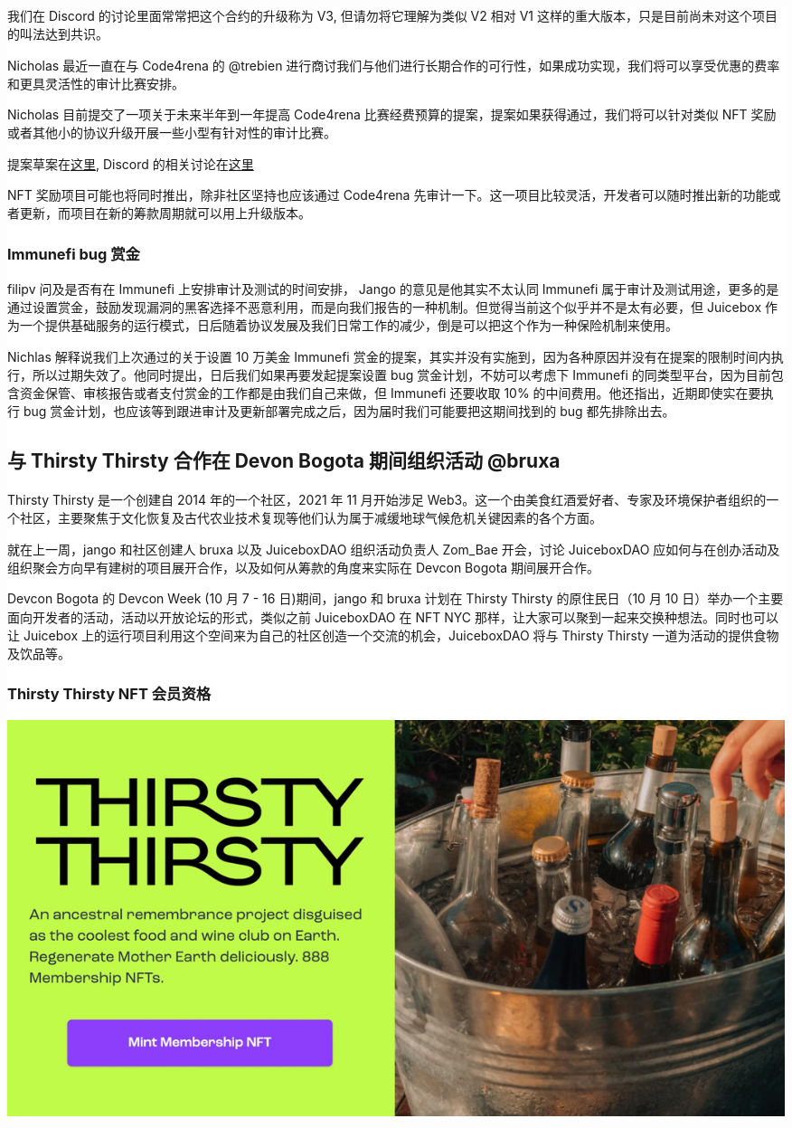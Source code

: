 我们在 Discord 的讨论里面常常把这个合约的升级称为 V3, 但请勿将它理解为类似 V2 相对 V1 这样的重大版本，只是目前尚未对这个项目的叫法达到共识。

Nicholas 最近一直在与 Code4rena 的 @trebien 进行商讨我们与他们进行长期合作的可行性，如果成功实现，我们将可以享受优惠的费率和更具灵活性的审计比赛安排。

Nicholas 目前提交了一项关于未来半年到一年提高 Code4rena 比赛经费预算的提案，提案如果获得通过，我们将可以针对类似 NFT 奖励或者其他小的协议升级开展一些小型有针对性的审计比赛。

提案草案在[这里](https://juicebox.notion.site/Allocate-500k-to-Long-Term-Code4Rena-Auditing-Budget-9a37e3e7ec3c4a309c997284efe060fc), Discord 的相关讨论在[这里](https://discord.com/channels/775859454780244028/1012540289774268416)

NFT 奖励项目可能也将同时推出，除非社区坚持也应该通过 Code4rena 先审计一下。这一项目比较灵活，开发者可以随时推出新的功能或者更新，而项目在新的筹款周期就可以用上升级版本。

### Immunefi bug 赏金

filipv 问及是否有在 Immunefi 上安排审计及测试的时间安排， Jango 的意见是他其实不太认同 Immunefi 属于审计及测试用途，更多的是通过设置赏金，鼓励发现漏洞的黑客选择不恶意利用，而是向我们报告的一种机制。但觉得当前这个似乎并不是太有必要，但 Juicebox 作为一个提供基础服务的运行模式，日后随着协议发展及我们日常工作的减少，倒是可以把这个作为一种保险机制来使用。

Nichlas 解释说我们上次通过的关于设置 10 万美金 Immunefi 赏金的提案，其实并没有实施到，因为各种原因并没有在提案的限制时间内执行，所以过期失效了。他同时提出，日后我们如果再要发起提案设置 bug 赏金计划，不妨可以考虑下 Immunefi 的同类型平台，因为目前包含资金保管、审核报告或者支付赏金的工作都是由我们自己来做，但 Immunefi 还要收取 10% 的中间费用。他还指出，近期即使实在要执行 bug 赏金计划，也应该等到跟进审计及更新部署完成之后，因为届时我们可能要把这期间找到的 bug 都先排除出去。

## 与 Thirsty Thirsty 合作在 Devon Bogota 期间组织活动 @bruxa

Thirsty Thirsty 是一个创建自 2014 年的一个社区，2021 年 11 月开始涉足 Web3。这一个由美食红酒爱好者、专家及环境保护者组织的一个社区，主要聚焦于文化恢复及古代农业技术复现等他们认为属于减缓地球气候危机关键因素的各个方面。

就在上一周，jango 和社区创建人 bruxa 以及 JuiceboxDAO 组织活动负责人 Zom_Bae 开会，讨论 JuiceboxDAO 应如何与在创办活动及组织聚会方向早有建树的项目展开合作，以及如何从筹款的角度来实际在 Devcon Bogota 期间展开合作。

Devcon Bogota 的 Devcon Week (10 月 7 - 16 日)期间，jango 和 bruxa 计划在 Thirsty Thirsty 的原住民日（10 月 10 日）举办一个主要面向开发者的活动，活动以开放论坛的形式，类似之前 JuiceboxDAO 在 NFT NYC 那样，让大家可以聚到一起来交换种想法。同时也可以让 Juicebox 上的运行项目利用这个空间来为自己的社区创造一个交流的机会，JuiceboxDAO 将与 Thirsty Thirsty 一道为活动的提供食物及饮品等。

### Thirsty Thirsty NFT 会员资格

![](a4T6ymS.jpg)

